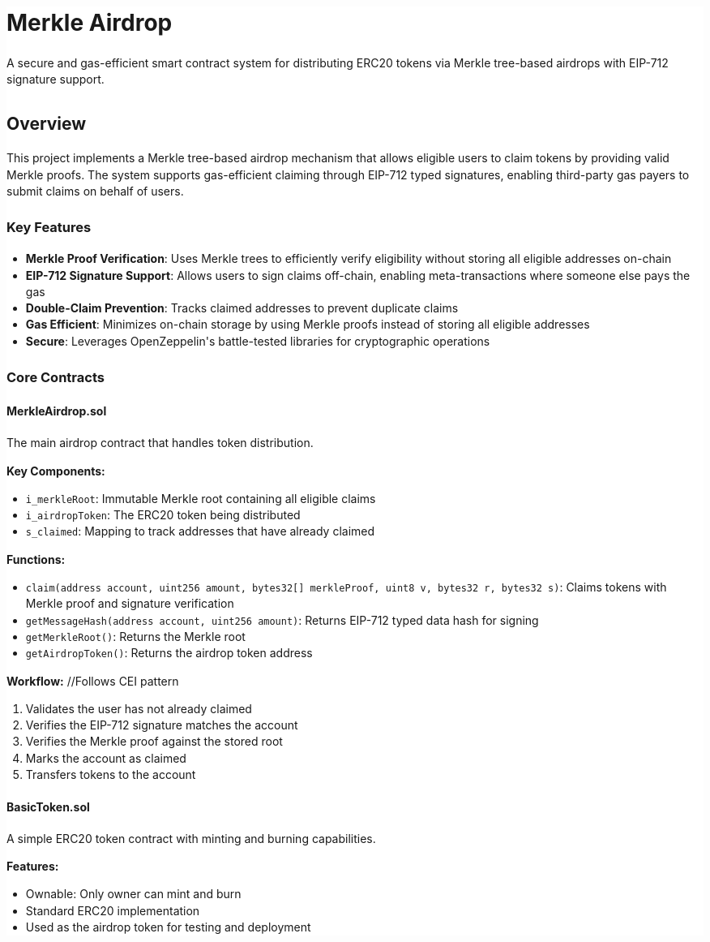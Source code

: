 # Merkle Airdrop

A secure and gas-efficient smart contract system for distributing ERC20 tokens via Merkle tree-based airdrops with EIP-712 signature support.

## Overview

This project implements a Merkle tree-based airdrop mechanism that allows eligible users to claim tokens by providing valid Merkle proofs. The system supports gas-efficient claiming through EIP-712 typed signatures, enabling third-party gas payers to submit claims on behalf of users.

### Key Features

- **Merkle Proof Verification**: Uses Merkle trees to efficiently verify eligibility without storing all eligible addresses on-chain
- **EIP-712 Signature Support**: Allows users to sign claims off-chain, enabling meta-transactions where someone else pays the gas
- **Double-Claim Prevention**: Tracks claimed addresses to prevent duplicate claims
- **Gas Efficient**: Minimizes on-chain storage by using Merkle proofs instead of storing all eligible addresses
- **Secure**: Leverages OpenZeppelin's battle-tested libraries for cryptographic operations

### Core Contracts

#### MerkleAirdrop.sol

The main airdrop contract that handles token distribution.

**Key Components:**
- `i_merkleRoot`: Immutable Merkle root containing all eligible claims
- `i_airdropToken`: The ERC20 token being distributed
- `s_claimed`: Mapping to track addresses that have already claimed

**Functions:**
- `claim(address account, uint256 amount, bytes32[] merkleProof, uint8 v, bytes32 r, bytes32 s)`: Claims tokens with Merkle proof and signature verification
- `getMessageHash(address account, uint256 amount)`: Returns EIP-712 typed data hash for signing
- `getMerkleRoot()`: Returns the Merkle root
- `getAirdropToken()`: Returns the airdrop token address

**Workflow:** //Follows CEI pattern 
1. Validates the user has not already claimed
2. Verifies the EIP-712 signature matches the account
3. Verifies the Merkle proof against the stored root
4. Marks the account as claimed
5. Transfers tokens to the account

#### BasicToken.sol

A simple ERC20 token contract with minting and burning capabilities.

**Features:**
- Ownable: Only owner can mint and burn
- Standard ERC20 implementation
- Used as the airdrop token for testing and deployment
